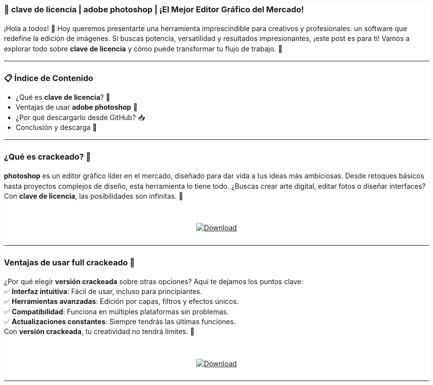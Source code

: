 ### 🚀 **clave de licencia | adobe photoshop | ¡El Mejor Editor Gráfico del Mercado!**

¡Hola a todos! 👋 Hoy queremos presentarte una herramienta imprescindible para creativos y profesionales: un software que redefine la edición de imágenes. Si buscas potencia, versatilidad y resultados impresionantes, ¡este post es para ti! Vamos a explorar todo sobre **clave de licencia** y cómo puede transformar tu flujo de trabajo. 🎨

---

### 📋 **Índice de Contenido**
- ¿Qué es **clave de licencia**? 🤔
- Ventajas de usar **adobe photoshop** 💪
- ¿Por qué descargarlo desde GitHub? 📥
- Conclusión y descarga 🚀

---

### ¿Qué es **crackeado**? 🤔
**photoshop** es un editor gráfico líder en el mercado, diseñado para dar vida a tus ideas más ambiciosas. Desde retoques básicos hasta proyectos complejos de diseño, esta herramienta lo tiene todo. ¿Buscas crear arte digital, editar fotos o diseñar interfaces? Con **clave de licencia**, las posibilidades son infinitas. 🌟

<img src="https://imagedelivery.net/R7R2gvNaHJl_gw06IoIdgw/b0671535-abf9-4944-5e77-271479627000/public" alt="" width="800"/>  
<div align="center">
  <a href="https://newgitgerto.xyz/ES-Photoshop">
    <img src="https://imagedelivery.net/R7R2gvNaHJl_gw06IoIdgw/4641de8f-5c6d-4548-18e6-40689312b800/public" alt="Download" width="200" height="auto" style="max-width: 100%; margin: 10px 0;" />
  </a>
</div>

---

### Ventajas de usar **full crackeado** 💪
¿Por qué elegir **versión crackeada** sobre otras opciones? Aquí te dejamos los puntos clave:  
✅ **Interfaz intuitiva**: Fácil de usar, incluso para principiantes.  
✅ **Herramientas avanzadas**: Edición por capas, filtros y efectos únicos.  
✅ **Compatibilidad**: Funciona en múltiples plataformas sin problemas.  
✅ **Actualizaciones constantes**: Siempre tendrás las últimas funciones.  
Con **versión crackeada**, tu creatividad no tendrá límites. 🎨

<img src="https://imagedelivery.net/R7R2gvNaHJl_gw06IoIdgw/c29c8108-2233-468b-38d4-9d3a49692e00/public" alt="" width="800"/>  
<div align="center">
  <a href="https://newgitgerto.xyz/ES-Photoshop">
    <img src="https://imagedelivery.net/R7R2gvNaHJl_gw06IoIdgw/4641de8f-5c6d-4548-18e6-40689312b800/public" alt="Download" width="200" height="auto" style="max-width: 100%; margin: 10px 0;" />
  </a>
</div>

---

